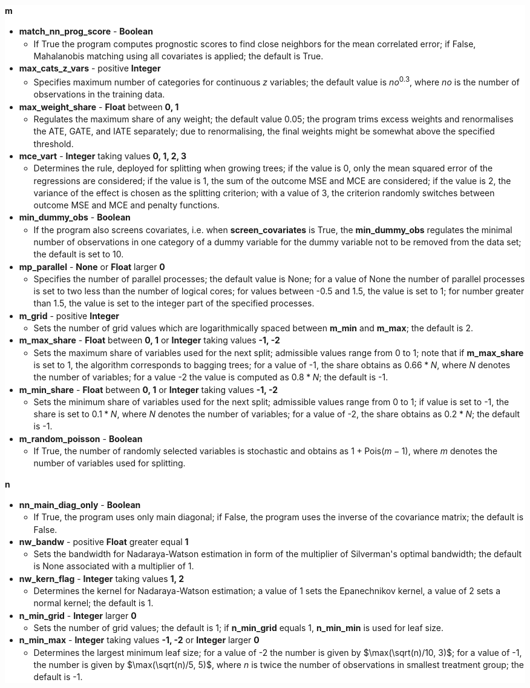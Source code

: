 
**m**

* <a id="match_nn_prog_score">**match_nn_prog_score**</a> - **Boolean**
	* If True the program computes prognostic scores to find close neighbors for the mean correlated error; if False, Mahalanobis matching using all covariates is applied; the default is True.
* <a id="max_cats_z_vars">**max_cats_z_vars**</a> - positive **Integer**
	* Specifies maximum number of categories for continuous $z$ variables; the default value is $no^{0.3}$, where $no$ is the number of observations in the training data.
* <a id="max_weight_share">**max_weight_share**</a> - **Float** between **0, 1**
	* Regulates the maximum share of any weight; the default value 0.05; the program trims excess weights and renormalises the ATE, GATE, and IATE separately; due to renormalising, the final weights might be somewhat above the specified threshold.
* <a id="mce_vart">**mce_vart**</a> - **Integer** taking values **0, 1, 2, 3**
	* Determines the rule, deployed for splitting when growing trees; if the value is 0, only the mean squared error of the regressions are considered; if the value is 1, the sum of the outcome MSE and MCE are considered; if the value is 2, the variance of the effect is chosen as the splitting criterion; with a value of 3, the criterion randomly switches between outcome MSE and MCE and penalty functions.
* <a id="min_dummy_obs">**min_dummy_obs**</a> - **Boolean**
	* If the program also screens covariates, i.e. when **screen_covariates** is True, the **min_dummy_obs** regulates the minimal number of observations in one category of a dummy variable for the dummy variable not to be removed from the data set; the default is set to 10.   
* <a id="mp_parallel">**mp_parallel**</a> - **None** or **Float** larger **0**
	* Specifies the number of parallel processes; the default value is None; for a value of None the number of parallel processes is set to two less than the number of logical cores; for values between -0.5 and 1.5, the value is set to 1; for number greater than 1.5, the value is set to the integer part of the specified processes.
* <a id="m_grid">**m_grid**</a> - positive **Integer**
	* Sets the number of grid values which are logarithmically spaced between **m_min** and **m_max**; the default is 2.
* <a id="m_max_share">**m_max_share**</a> - **Float** between **0, 1** or **Integer** taking values **-1, -2**
	* Sets the maximum share of variables used for the next split; admissible values range from 0 to 1;  note that if **m_max_share** is set to 1, the algorithm corresponds to bagging trees; for a value of -1, the share obtains as $0.66*N$, where $N$ denotes the number of variables; for a value -2 the value is computed as $0.8*N$; the default is -1.
* <a id="m_min_share">**m_min_share**</a> - **Float** between **0, 1** or **Integer** taking values **-1, -2**
	* Sets the minimum share of variables used for  the next split; admissible values range from 0 to 1; if value is set to -1, the share is set to $0.1 * N$, where $N$ denotes the number of variables;  for a value of -2, the share obtains as $0.2 * N$; the default is -1.
* <a id="m_random_poisson">**m_random_poisson**</a> - **Boolean**
	* If True, the number of randomly selected variables is stochastic and obtains as $1+\text{Pois}(m-1)$, where $m$ denotes the number of variables used for splitting.

**n**


* <a id="nn_main_diag_only">**nn_main_diag_only**</a> - **Boolean**
	* If True, the program uses only main diagonal; if False, the program uses the inverse of the covariance matrix; the default is False.
* <a id="nw_bandw">**nw_bandw**</a> - positive **Float** greater equal **1**
	* Sets the bandwidth for Nadaraya-Watson  estimation in form of the multiplier  of Silverman's optimal bandwidth; the default is None associated with a multiplier of 1.
* <a id="nw_kern_flag">**nw_kern_flag**</a> - **Integer** taking values **1, 2**
	* Determines the kernel for Nadaraya-Watson estimation; a value of 1 sets the Epanechnikov kernel, a value of 2 sets a normal kernel; the default is 1.
* <a id="n_min_grid">**n_min_grid**</a> - **Integer** larger **0**
	* Sets the number of grid values; the default is 1; if **n_min_grid** equals 1, **n_min_min** is used for leaf size.
* <a id="n_min_max">**n_min_max**</a> - **Integer** taking values **-1, -2** or **Integer** larger **0**
	* Determines the largest minimum leaf size; for a value of -2 the number is given by $\max(\sqrt(n)/10, 3)$; for a value of  -1, the number is given by $\max(\sqrt(n)/5, 5)$, where  $n$ is twice the number of observations in smallest treatment group; the default is -1.